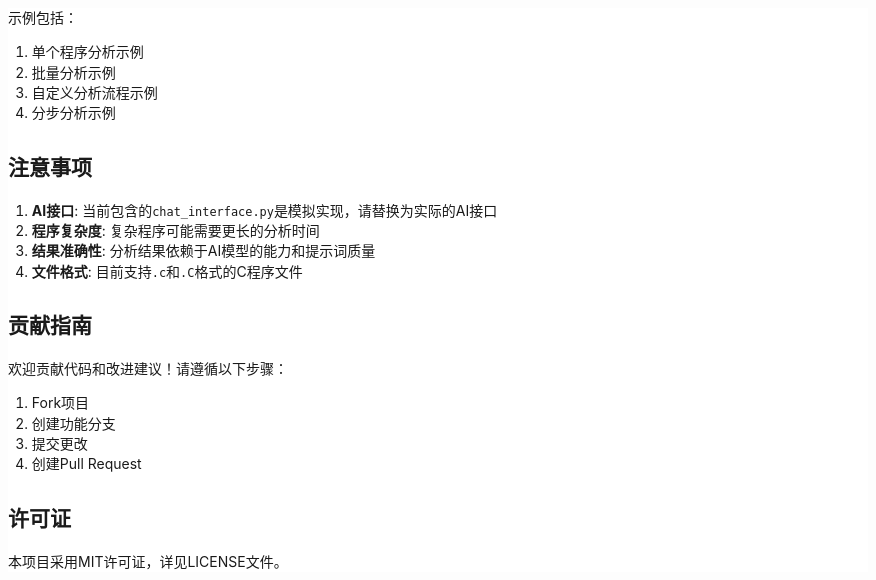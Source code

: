 示例包括：
1. 单个程序分析示例
2. 批量分析示例  
3. 自定义分析流程示例
4. 分步分析示例

## 注意事项

1. **AI接口**: 当前包含的`chat_interface.py`是模拟实现，请替换为实际的AI接口
2. **程序复杂度**: 复杂程序可能需要更长的分析时间
3. **结果准确性**: 分析结果依赖于AI模型的能力和提示词质量
4. **文件格式**: 目前支持`.c`和`.C`格式的C程序文件

## 贡献指南

欢迎贡献代码和改进建议！请遵循以下步骤：

1. Fork项目
2. 创建功能分支
3. 提交更改
4. 创建Pull Request

## 许可证

本项目采用MIT许可证，详见LICENSE文件。